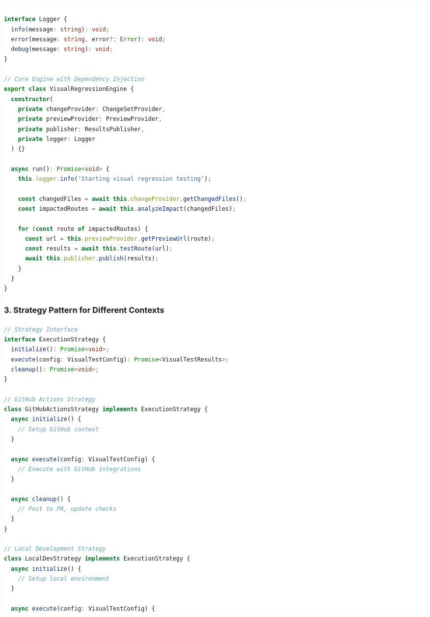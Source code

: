 ```typescript

interface Logger {
  info(message: string): void;
  error(message: string, error?: Error): void;
  debug(message: string): void;
}

// Core Engine with Dependency Injection
export class VisualRegressionEngine {
  constructor(
    private changeProvider: ChangeSetProvider,
    private previewProvider: PreviewProvider,
    private publisher: ResultsPublisher,
    private logger: Logger
  ) {}

  async run(): Promise<void> {
    this.logger.info('Starting visual regression testing');
    
    const changedFiles = await this.changeProvider.getChangedFiles();
    const impactedRoutes = await this.analyzeImpact(changedFiles);
    
    for (const route of impactedRoutes) {
      const url = this.previewProvider.getPreviewUrl(route);
      const results = await this.testRoute(url);
      await this.publisher.publish(results);
    }
  }
}
```

### 3. **Strategy Pattern for Different Contexts**

```typescript
// Strategy Interface
interface ExecutionStrategy {
  initialize(): Promise<void>;
  execute(config: VisualTestConfig): Promise<VisualTestResults>;
  cleanup(): Promise<void>;
}

// GitHub Actions Strategy
class GitHubActionsStrategy implements ExecutionStrategy {
  async initialize() {
    // Setup GitHub context
  }
  
  async execute(config: VisualTestConfig) {
    // Execute with GitHub integrations
  }
  
  async cleanup() {
    // Post to PR, update checks
  }
}

// Local Development Strategy
class LocalDevStrategy implements ExecutionStrategy {
  async initialize() {
    // Setup local environment
  }
  
  async execute(config: VisualTestConfig) {
```